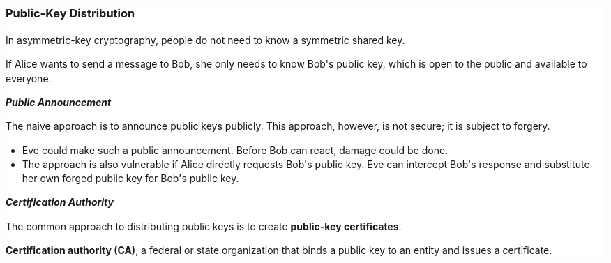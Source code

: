 </div>

### Public-Key Distribution

In asymmetric-key cryptography, people do not need to know a symmetric shared key.

<div class="alert-example">

If Alice wants to send a message to Bob, she only needs to know Bob's public key, which is open to the public and available to everyone.

</div>

***Public Announcement***

The naive approach is to announce public keys publicly. This approach, however, is not secure; it is subject to forgery.

<div class="alert-example">

- Eve could make such a public announcement. Before Bob can react, damage could be done.
- The approach is also vulnerable if Alice directly requests Bob's public key. Eve can intercept Bob's response and substitute her own forged public key for Bob's public key.

</div>

***Certification Authority***

The common approach to distributing public keys is to create **public-key certificates**.

**Certification authority (CA)**, a federal or state organization that binds a public key to an entity and issues a certificate.
